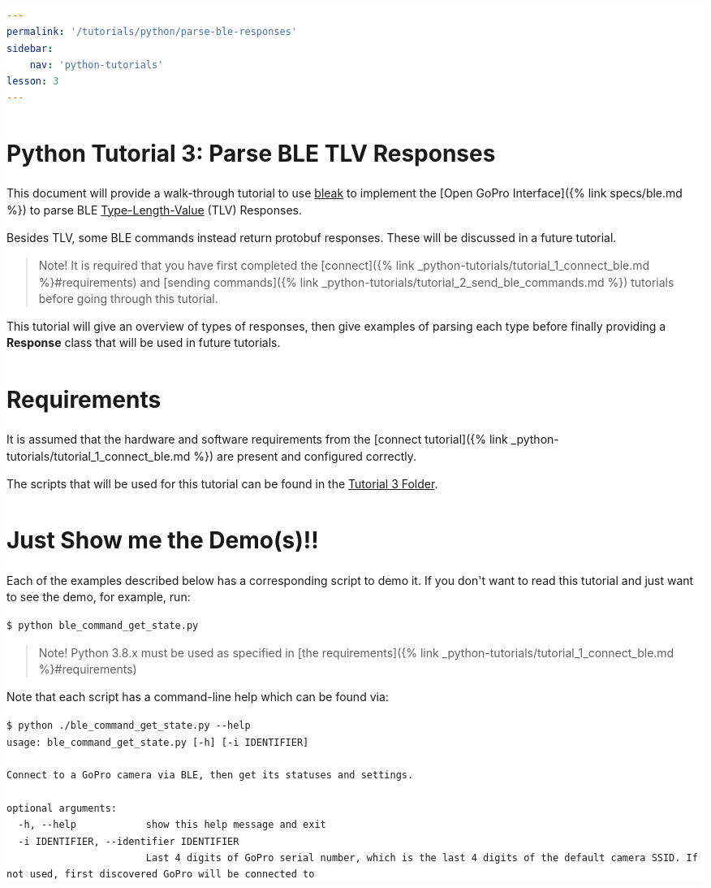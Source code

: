 ```yaml
---
permalink: '/tutorials/python/parse-ble-responses'
sidebar:
    nav: 'python-tutorials'
lesson: 3
---
```


# Python Tutorial 3: Parse BLE TLV Responses

This document will provide a walk-through tutorial to use [bleak](https://pypi.org/project/bleak/) to implement the
[Open GoPro Interface]({% link specs/ble.md %}) to parse BLE
[Type-Length-Value](https://en.wikipedia.org/wiki/Type-length-value) (TLV) Responses.

Besides TLV, some BLE commands instead return protobuf responses. These will be discussed in a future
tutorial.

> Note! It is required that you have first completed the [connect]({% link _python-tutorials/tutorial_1_connect_ble.md %}#requirements) and [sending commands]({% link _python-tutorials/tutorial_2_send_ble_commands.md %}) tutorials before going through this tutorial.

This tutorial will give an overview of types of responses, then give examples of parsing each type
before finally providing a **Response** class that will be used in future tutorials.

# Requirements

It is assumed that the hardware and software requirements from the [connect tutorial]({% link _python-tutorials/tutorial_1_connect_ble.md %})
are present and configured correctly.

The scripts that will be used for this tutorial can be found in the
[Tutorial 3 Folder](https://github.com/gopro/OpenGoPro/tree/main/demos/python/tutorial/tutorial_modules/tutorial_3_parse_ble_tlv_responses).

# Just Show me the Demo(s)!!

Each of the examples described below has a corresponding script to demo it. If you don't want to read this
tutorial and just want to see the demo, for example, run:

```console
$ python ble_command_get_state.py
```

> Note! Python 3.8.x must be used as specified in [the requirements]({% link _python-tutorials/tutorial_1_connect_ble.md %}#requirements)

Note that each script has a command-line help which can be found via:

```console
$ python ./ble_command_get_state.py --help
usage: ble_command_get_state.py [-h] [-i IDENTIFIER]

Connect to a GoPro camera via BLE, then get its statuses and settings.

optional arguments:
  -h, --help            show this help message and exit
  -i IDENTIFIER, --identifier IDENTIFIER
                        Last 4 digits of GoPro serial number, which is the last 4 digits of the default camera SSID. If not used, first discovered GoPro will be connected to
```
